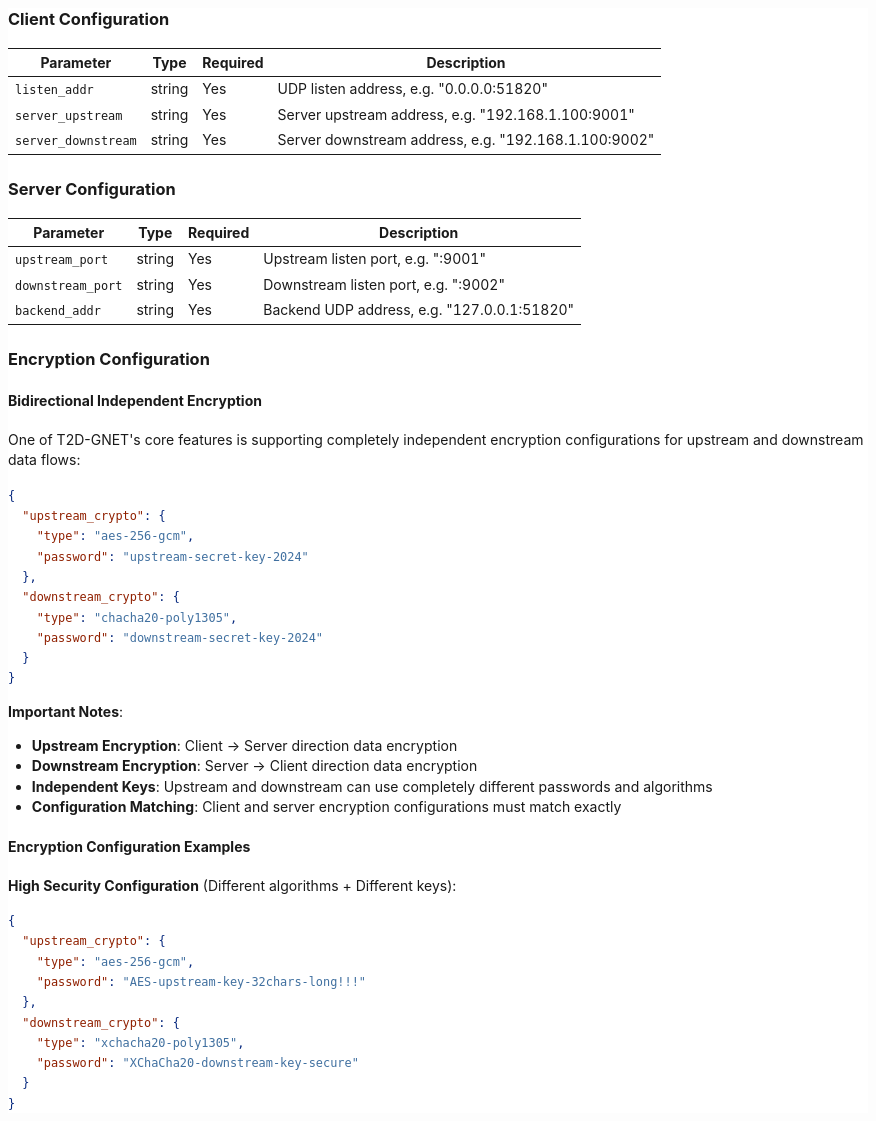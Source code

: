 ### Client Configuration

| Parameter | Type | Required | Description |
|-----------|------|----------|-------------|
| `listen_addr` | string | Yes | UDP listen address, e.g. "0.0.0.0:51820" |
| `server_upstream` | string | Yes | Server upstream address, e.g. "192.168.1.100:9001" |
| `server_downstream` | string | Yes | Server downstream address, e.g. "192.168.1.100:9002" |

### Server Configuration

| Parameter | Type | Required | Description |
|-----------|------|----------|-------------|
| `upstream_port` | string | Yes | Upstream listen port, e.g. ":9001" |
| `downstream_port` | string | Yes | Downstream listen port, e.g. ":9002" |
| `backend_addr` | string | Yes | Backend UDP address, e.g. "127.0.0.1:51820" |

### Encryption Configuration

#### Bidirectional Independent Encryption

One of T2D-GNET's core features is supporting completely independent encryption configurations for upstream and downstream data flows:

```json
{
  "upstream_crypto": {
    "type": "aes-256-gcm",
    "password": "upstream-secret-key-2024"
  },
  "downstream_crypto": {
    "type": "chacha20-poly1305",
    "password": "downstream-secret-key-2024"
  }
}
```

**Important Notes**:
- **Upstream Encryption**: Client → Server direction data encryption
- **Downstream Encryption**: Server → Client direction data encryption
- **Independent Keys**: Upstream and downstream can use completely different passwords and algorithms
- **Configuration Matching**: Client and server encryption configurations must match exactly

#### Encryption Configuration Examples

**High Security Configuration** (Different algorithms + Different keys):
```json
{
  "upstream_crypto": {
    "type": "aes-256-gcm",
    "password": "AES-upstream-key-32chars-long!!!"
  },
  "downstream_crypto": {
    "type": "xchacha20-poly1305",
    "password": "XChaCha20-downstream-key-secure"
  }
}
```
